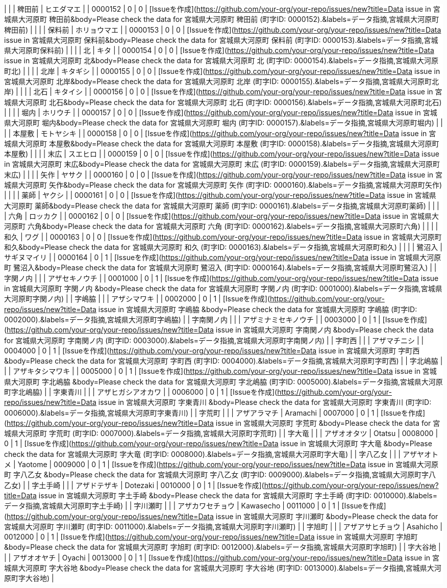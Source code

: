 |  |  | 稗田前 |   ヒエダマエ |  | 0000152 | 0 | 0 | [Issueを作成](https://github.com/your-org/your-repo/issues/new?title=Data issue in 宮城県大河原町   稗田前&body=Please check the data for 宮城県大河原町   稗田前 (町字ID: 0000152).&labels=データ指摘,宮城県大河原町稗田前) |
|  |  | 保料前 |   ホリョウマエ |  | 0000153 | 0 | 0 | [Issueを作成](https://github.com/your-org/your-repo/issues/new?title=Data issue in 宮城県大河原町   保料前&body=Please check the data for 宮城県大河原町   保料前 (町字ID: 0000153).&labels=データ指摘,宮城県大河原町保料前) |
|  |  | 北 |   キタ |  | 0000154 | 0 | 0 | [Issueを作成](https://github.com/your-org/your-repo/issues/new?title=Data issue in 宮城県大河原町   北&body=Please check the data for 宮城県大河原町   北 (町字ID: 0000154).&labels=データ指摘,宮城県大河原町北) |
|  |  | 北岸 |   キタギシ |  | 0000155 | 0 | 0 | [Issueを作成](https://github.com/your-org/your-repo/issues/new?title=Data issue in 宮城県大河原町   北岸&body=Please check the data for 宮城県大河原町   北岸 (町字ID: 0000155).&labels=データ指摘,宮城県大河原町北岸) |
|  |  | 北石 |   キタイシ |  | 0000156 | 0 | 0 | [Issueを作成](https://github.com/your-org/your-repo/issues/new?title=Data issue in 宮城県大河原町   北石&body=Please check the data for 宮城県大河原町   北石 (町字ID: 0000156).&labels=データ指摘,宮城県大河原町北石) |
|  |  | 堀内 |   ホリウチ |  | 0000157 | 0 | 0 | [Issueを作成](https://github.com/your-org/your-repo/issues/new?title=Data issue in 宮城県大河原町   堀内&body=Please check the data for 宮城県大河原町   堀内 (町字ID: 0000157).&labels=データ指摘,宮城県大河原町堀内) |
|  |  | 本屋敷 |   モトヤシキ |  | 0000158 | 0 | 0 | [Issueを作成](https://github.com/your-org/your-repo/issues/new?title=Data issue in 宮城県大河原町   本屋敷&body=Please check the data for 宮城県大河原町   本屋敷 (町字ID: 0000158).&labels=データ指摘,宮城県大河原町本屋敷) |
|  |  | 末広 |   スエヒロ |  | 0000159 | 0 | 0 | [Issueを作成](https://github.com/your-org/your-repo/issues/new?title=Data issue in 宮城県大河原町   末広&body=Please check the data for 宮城県大河原町   末広 (町字ID: 0000159).&labels=データ指摘,宮城県大河原町末広) |
|  |  | 矢作 |   ヤサク |  | 0000160 | 0 | 0 | [Issueを作成](https://github.com/your-org/your-repo/issues/new?title=Data issue in 宮城県大河原町   矢作&body=Please check the data for 宮城県大河原町   矢作 (町字ID: 0000160).&labels=データ指摘,宮城県大河原町矢作) |
|  |  | 薬師 |   ヤクシ |  | 0000161 | 0 | 0 | [Issueを作成](https://github.com/your-org/your-repo/issues/new?title=Data issue in 宮城県大河原町   薬師&body=Please check the data for 宮城県大河原町   薬師 (町字ID: 0000161).&labels=データ指摘,宮城県大河原町薬師) |
|  |  | 六角 |   ロッカク |  | 0000162 | 0 | 0 | [Issueを作成](https://github.com/your-org/your-repo/issues/new?title=Data issue in 宮城県大河原町   六角&body=Please check the data for 宮城県大河原町   六角 (町字ID: 0000162).&labels=データ指摘,宮城県大河原町六角) |
|  |  | 和久 |   ワグ |  | 0000163 | 0 | 0 | [Issueを作成](https://github.com/your-org/your-repo/issues/new?title=Data issue in 宮城県大河原町   和久&body=Please check the data for 宮城県大河原町   和久 (町字ID: 0000163).&labels=データ指摘,宮城県大河原町和久) |
|  |  | 鷺沼入 |   サギヌマイリ |  | 0000164 | 0 | 1 | [Issueを作成](https://github.com/your-org/your-repo/issues/new?title=Data issue in 宮城県大河原町   鷺沼入&body=Please check the data for 宮城県大河原町   鷺沼入 (町字ID: 0000164).&labels=データ指摘,宮城県大河原町鷺沼入) |
| 字関ノ内 |  |  | アザセキノウチ   |  | 0001000 | 0 | 1 | [Issueを作成](https://github.com/your-org/your-repo/issues/new?title=Data issue in 宮城県大河原町 字関ノ内  &body=Please check the data for 宮城県大河原町 字関ノ内   (町字ID: 0001000).&labels=データ指摘,宮城県大河原町字関ノ内) |
| 字嶋脇 |  |  | アザシマワキ   |  | 0002000 | 0 | 1 | [Issueを作成](https://github.com/your-org/your-repo/issues/new?title=Data issue in 宮城県大河原町 字嶋脇  &body=Please check the data for 宮城県大河原町 字嶋脇   (町字ID: 0002000).&labels=データ指摘,宮城県大河原町字嶋脇) |
| 字南関ノ内 |  |  | アザミナミセキノウチ   |  | 0003000 | 0 | 1 | [Issueを作成](https://github.com/your-org/your-repo/issues/new?title=Data issue in 宮城県大河原町 字南関ノ内  &body=Please check the data for 宮城県大河原町 字南関ノ内   (町字ID: 0003000).&labels=データ指摘,宮城県大河原町字南関ノ内) |
| 字町西 |  |  | アザマチニシ   |  | 0004000 | 0 | 1 | [Issueを作成](https://github.com/your-org/your-repo/issues/new?title=Data issue in 宮城県大河原町 字町西  &body=Please check the data for 宮城県大河原町 字町西   (町字ID: 0004000).&labels=データ指摘,宮城県大河原町字町西) |
| 字北嶋脇 |  |  | アザキタシマワキ   |  | 0005000 | 0 | 1 | [Issueを作成](https://github.com/your-org/your-repo/issues/new?title=Data issue in 宮城県大河原町 字北嶋脇  &body=Please check the data for 宮城県大河原町 字北嶋脇   (町字ID: 0005000).&labels=データ指摘,宮城県大河原町字北嶋脇) |
| 字東青川 |  |  | アザヒガシアオカワ   |  | 0006000 | 0 | 1 | [Issueを作成](https://github.com/your-org/your-repo/issues/new?title=Data issue in 宮城県大河原町 字東青川  &body=Please check the data for 宮城県大河原町 字東青川   (町字ID: 0006000).&labels=データ指摘,宮城県大河原町字東青川) |
| 字荒町 |  |  | アザアラマチ   | Aramachi | 0007000 | 0 | 1 | [Issueを作成](https://github.com/your-org/your-repo/issues/new?title=Data issue in 宮城県大河原町 字荒町  &body=Please check the data for 宮城県大河原町 字荒町   (町字ID: 0007000).&labels=データ指摘,宮城県大河原町字荒町) |
| 字大竜 |  |  | アザオオタツ   | Otatsu | 0008000 | 0 | 1 | [Issueを作成](https://github.com/your-org/your-repo/issues/new?title=Data issue in 宮城県大河原町 字大竜  &body=Please check the data for 宮城県大河原町 字大竜   (町字ID: 0008000).&labels=データ指摘,宮城県大河原町字大竜) |
| 字八乙女 |  |  | アザヤオトメ   | Yaotome | 0009000 | 0 | 1 | [Issueを作成](https://github.com/your-org/your-repo/issues/new?title=Data issue in 宮城県大河原町 字八乙女  &body=Please check the data for 宮城県大河原町 字八乙女   (町字ID: 0009000).&labels=データ指摘,宮城県大河原町字八乙女) |
| 字土手崎 |  |  | アザドテザキ   | Dotezaki | 0010000 | 0 | 1 | [Issueを作成](https://github.com/your-org/your-repo/issues/new?title=Data issue in 宮城県大河原町 字土手崎  &body=Please check the data for 宮城県大河原町 字土手崎   (町字ID: 0010000).&labels=データ指摘,宮城県大河原町字土手崎) |
| 字川瀬町 |  |  | アザカワセチョウ   | Kawasecho | 0011000 | 0 | 1 | [Issueを作成](https://github.com/your-org/your-repo/issues/new?title=Data issue in 宮城県大河原町 字川瀬町  &body=Please check the data for 宮城県大河原町 字川瀬町   (町字ID: 0011000).&labels=データ指摘,宮城県大河原町字川瀬町) |
| 字旭町 |  |  | アザアサヒチョウ   | Asahicho | 0012000 | 0 | 1 | [Issueを作成](https://github.com/your-org/your-repo/issues/new?title=Data issue in 宮城県大河原町 字旭町  &body=Please check the data for 宮城県大河原町 字旭町   (町字ID: 0012000).&labels=データ指摘,宮城県大河原町字旭町) |
| 字大谷地 |  |  | アザオオヤチ   | Oyachi | 0013000 | 0 | 1 | [Issueを作成](https://github.com/your-org/your-repo/issues/new?title=Data issue in 宮城県大河原町 字大谷地  &body=Please check the data for 宮城県大河原町 字大谷地   (町字ID: 0013000).&labels=データ指摘,宮城県大河原町字大谷地) |